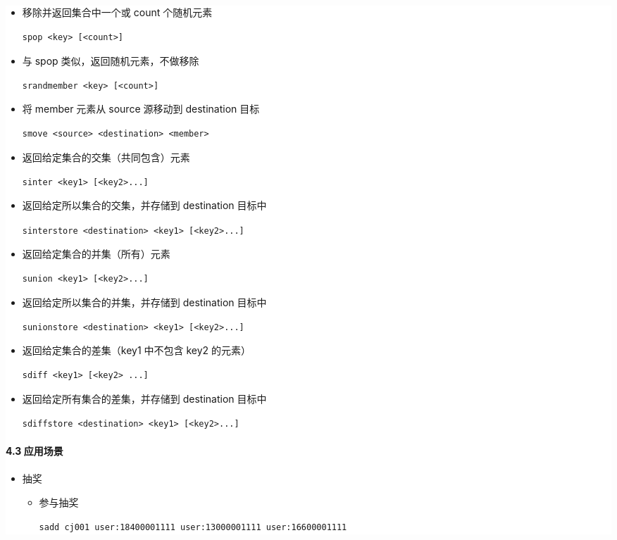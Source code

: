 - 移除并返回集合中一个或 count 个随机元素

  ```shell
  spop <key> [<count>]
  ```

- 与 spop 类似，返回随机元素，不做移除

  ```shell
  srandmember <key> [<count>]
  ```

- 将 member 元素从 source 源移动到 destination 目标

  ```shell
  smove <source> <destination> <member>
  ```

- 返回给定集合的交集（共同包含）元素

  ```shell
  sinter <key1> [<key2>...]
  ```

- 返回给定所以集合的交集，并存储到 destination 目标中

  ```shell
  sinterstore <destination> <key1> [<key2>...]
  ```

- 返回给定集合的并集（所有）元素

  ```shell
  sunion <key1> [<key2>...]
  ```

- 返回给定所以集合的并集，并存储到 destination 目标中

  ```shell
  sunionstore <destination> <key1> [<key2>...]
  ```

- 返回给定集合的差集（key1 中不包含 key2 的元素）

  ```shell
  sdiff <key1> [<key2> ...]
  ```

- 返回给定所有集合的差集，并存储到 destination 目标中

  ```shell
  sdiffstore <destination> <key1> [<key2>...]
  ```

#### 4.3 应用场景

- 抽奖

  - 参与抽奖

    ```shell
    sadd cj001 user:18400001111 user:13000001111 user:16600001111
    ```
